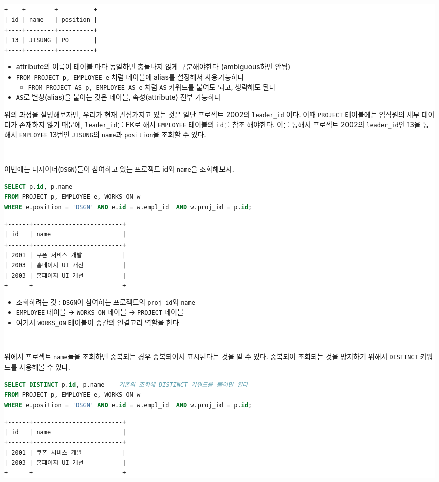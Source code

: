 ```
+----+--------+----------+
| id | name   | position |
+----+--------+----------+
| 13 | JISUNG | PO       |
+----+--------+----------+
```

* attribute의 이름이 테이블 마다 동일하면 충돌나지 않게 구분해야한다 (ambiguous하면 안됨)
* ```FROM PROJECT p, EMPLOYEE e``` 처럼 테이블에 alias를 설정해서 사용가능하다
  * ```FROM PROJECT AS p, EMPLOYEE AS e``` 처럼 ```AS``` 키워드를 붙여도 되고, 생략해도 된다
* ```AS```로 별칭(alias)을 붙이는 것은 테이블, 속성(attribute) 전부 가능하다

위의 과정을 설명해보자면, 우리가 현재 관심가지고 있는 것은 일단 프로젝트 2002의 ```leader_id``` 이다. 이때 ```PROJECT``` 테이블에는 임직원의 세부 데이터가 존재하지 않기 때문에, ```leader_id```를 FK로 해서 ```EMPLOYEE``` 테이블의 ```id```를 참조 해야한다. 이를 통해서 프로젝트 2002의 ```leader_id```인 13을 통해서 ```EMPLOYEE``` 13번인 ```JISUNG```의 ```name```과 ```position```을 조회할 수 있다.

<br>

이번에는 디자이너(```DSGN```)들이 참여하고 있는 프로젝트 id와 ```name```을 조회해보자.

```sql
SELECT p.id, p.name
FROM PROJECT p, EMPLOYEE e, WORKS_ON w
WHERE e.position = 'DSGN' AND e.id = w.empl_id  AND w.proj_id = p.id;
```

```
+------+-------------------------+
| id   | name                    |
+------+-------------------------+
| 2001 | 쿠폰 서비스 개발           |
| 2003 | 홈페이지 UI 개선           |
| 2003 | 홈페이지 UI 개선           |
+------+-------------------------+
```

* 조회하려는 것 : ```DSGN```이 참여하는 프로젝트의 ```proj_id```와 ```name```
* ```EMPLOYEE``` 테이블 → ```WORKS_ON``` 테이블 → ```PROJECT``` 테이블 
* 여기서 ```WORKS_ON``` 테이블이 중간의 연결고리 역할을 한다

<br>

위에서 프로젝트 ```name```들을 조회하면 중복되는 경우 중복되어서 표시된다는 것을 알 수 있다. 중복되어 조회되는 것을 방지하기 위해서 ```DISTINCT``` 키워드를 사용해볼 수 있다. 

```sql
SELECT DISTINCT p.id, p.name -- 기존의 조회에 DISTINCT 키워드를 붙이면 된다
FROM PROJECT p, EMPLOYEE e, WORKS_ON w
WHERE e.position = 'DSGN' AND e.id = w.empl_id  AND w.proj_id = p.id;
```

```
+------+-------------------------+
| id   | name                    |
+------+-------------------------+
| 2001 | 쿠폰 서비스 개발           |
| 2003 | 홈페이지 UI 개선           |
+------+-------------------------+
```
